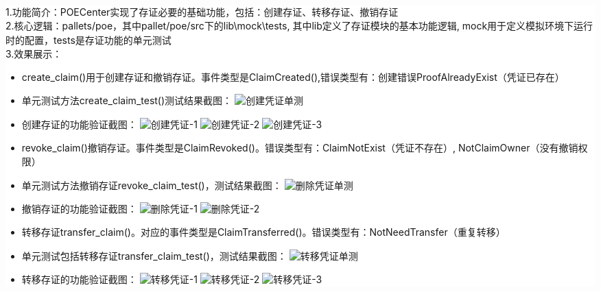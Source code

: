 1.功能简介：POECenter实现了存证必要的基础功能，包括：创建存证、转移存证、撤销存证  
2.核心逻辑：pallets/poe，其中pallet/poe/src下的lib\mock\tests, 其中lib定义了存证模块的基本功能逻辑, mock用于定义模拟环境下运行时的配置，tests是存证功能的单元测试  
3.效果展示：  
* create_claim()用于创建存证和撤销存证。事件类型是ClaimCreated(),错误类型有：创建错误ProofAlreadyExist（凭证已存在）
* 单元测试方法create_claim_test()测试结果截图：
  <img width="1440" alt="创建凭证单测" src="https://github.com/lihuineo/POECenter/assets/161575076/533de6a8-3f12-440d-b49c-7dcddaf12dd8">  

* 创建存证的功能验证截图：
  <img width="1427" alt="创建凭证-1" src="https://github.com/lihuineo/POECenter/assets/161575076/4d2640fb-d1b2-48a3-8ed8-edac5c11a8ce">
  <img width="1438" alt="创建凭证-2" src="https://github.com/lihuineo/POECenter/assets/161575076/6d17b07a-25cc-41c3-a45f-f8614808ac63">
  <img width="1433" alt="创建凭证-3" src="https://github.com/lihuineo/POECenter/assets/161575076/cf813441-1f08-4fff-8e80-53c37394def2">

* revoke_claim()撤销存证。事件类型是ClaimRevoked()。错误类型有：ClaimNotExist（凭证不存在）, NotClaimOwner（没有撤销权限）  
* 单元测试方法撤销存证revoke_claim_test()，测试结果截图：
  <img width="1437" alt="删除凭证单测" src="https://github.com/lihuineo/POECenter/assets/161575076/54608165-d852-46c4-b2e3-6d943cad5716">

* 撤销存证的功能验证截图：
  <img width="1429" alt="删除凭证-1" src="https://github.com/lihuineo/POECenter/assets/161575076/3b69f1d9-1e7b-4484-a4eb-3037a2d5113a">
  <img width="1428" alt="删除凭证-2" src="https://github.com/lihuineo/POECenter/assets/161575076/dfb3ecb5-bcd3-4c14-a66f-4d5a535fc039">

* 转移存证transfer_claim()。对应的事件类型是ClaimTransferred()。错误类型有：NotNeedTransfer（重复转移）  
* 单元测试包括转移存证transfer_claim_test()，测试结果截图：
  <img width="1429" alt="转移凭证单测" src="https://github.com/lihuineo/POECenter/assets/161575076/2c40bf8a-801c-42bf-b945-1c2e1c97662f">  

* 转移存证的功能验证截图：
  <img width="1429" alt="转移凭证-1" src="https://github.com/lihuineo/POECenter/assets/161575076/e1496b60-8fb9-4ada-beb1-063dae33a846">
  <img width="1424" alt="转移凭证-2" src="https://github.com/lihuineo/POECenter/assets/161575076/0c2c6f20-6b4e-4b3a-ba6f-cb92746ea86c">
  <img width="1441" alt="转移凭证-3" src="https://github.com/lihuineo/POECenter/assets/161575076/9dc55440-2a09-43ca-84e7-ee2dca6045a2">



